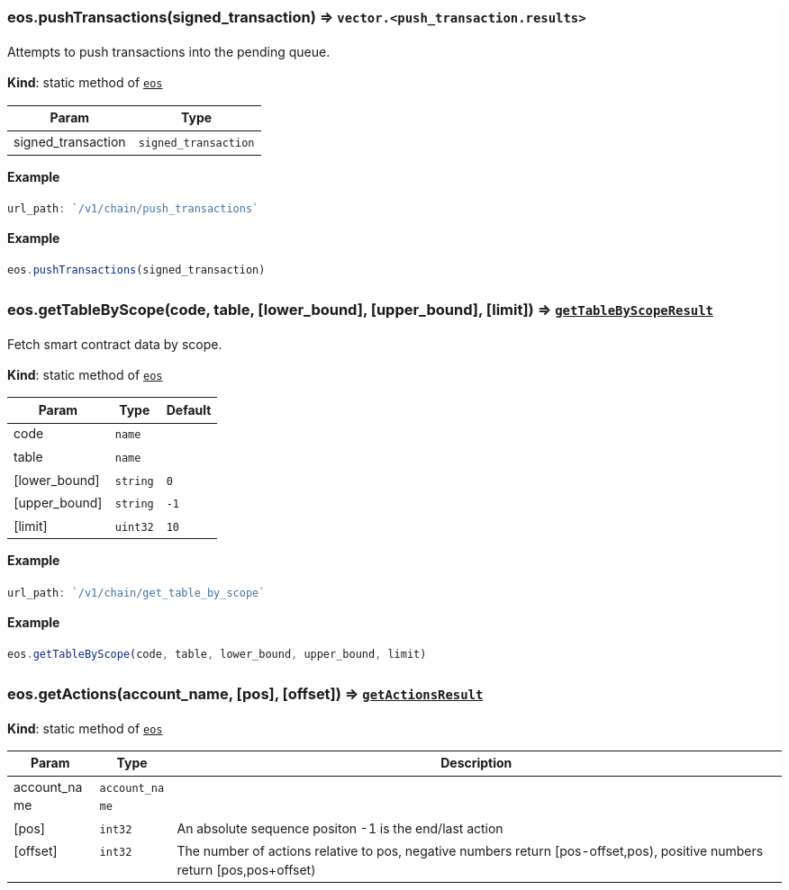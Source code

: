 ### eos.pushTransactions(signed_transaction) ⇒ <code>vector.&lt;push_transaction.results&gt;</code>
Attempts to push transactions into the pending queue.

**Kind**: static method of [<code>eos</code>](#eos)  

| Param | Type |
| --- | --- |
| signed_transaction | <code>signed_transaction</code> | 

**Example**  
```js
url_path: `/v1/chain/push_transactions`
```
**Example**  
```js
eos.pushTransactions(signed_transaction)
```
<a name="eos.getTableByScope"></a>

### eos.getTableByScope(code, table, [lower_bound], [upper_bound], [limit]) ⇒ [<code>getTableByScopeResult</code>](#getTableByScopeResult)
Fetch smart contract data by scope.

**Kind**: static method of [<code>eos</code>](#eos)  

| Param | Type | Default |
| --- | --- | --- |
| code | <code>name</code> |  | 
| table | <code>name</code> |  | 
| [lower_bound] | <code>string</code> | <code>0</code> | 
| [upper_bound] | <code>string</code> | <code>-1</code> | 
| [limit] | <code>uint32</code> | <code>10</code> | 

**Example**  
```js
url_path: `/v1/chain/get_table_by_scope`
```
**Example**  
```js
eos.getTableByScope(code, table, lower_bound, upper_bound, limit)
```
<a name="eos.getActions"></a>

### eos.getActions(account_name, [pos], [offset]) ⇒ [<code>getActionsResult</code>](#getActionsResult)
**Kind**: static method of [<code>eos</code>](#eos)  

| Param | Type | Description |
| --- | --- | --- |
| account_name | <code>account_name</code> |  |
| [pos] | <code>int32</code> | An absolute sequence positon -1 is the end/last action |
| [offset] | <code>int32</code> | The number of actions relative to pos, negative numbers return [pos-offset,pos), positive numbers return [pos,pos+offset) |

